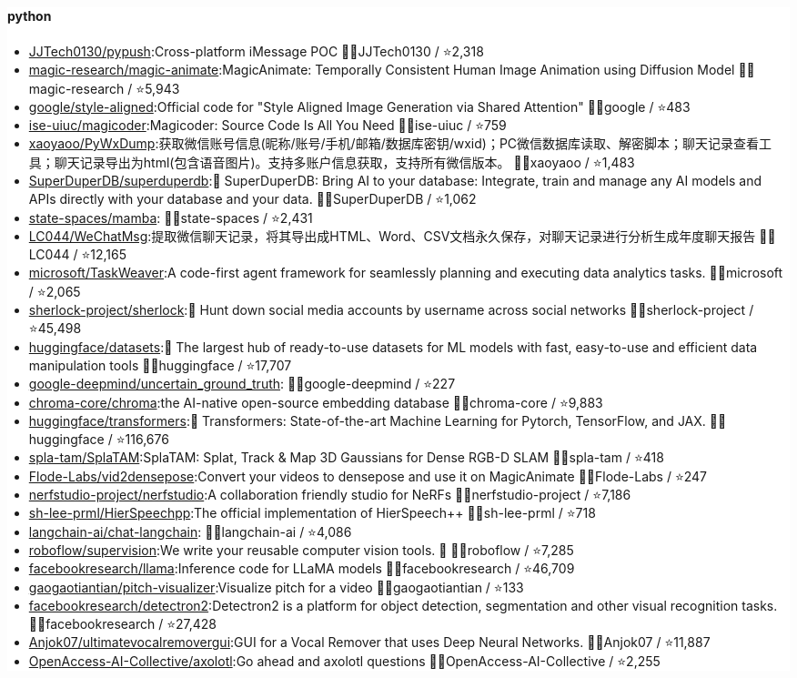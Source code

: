 #### python
* [JJTech0130/pypush](https://github.com/JJTech0130/pypush):Cross-platform iMessage POC 🧑‍💻JJTech0130 / ⭐2,318
* [magic-research/magic-animate](https://github.com/magic-research/magic-animate):MagicAnimate: Temporally Consistent Human Image Animation using Diffusion Model 🧑‍💻magic-research / ⭐5,943
* [google/style-aligned](https://github.com/google/style-aligned):Official code for "Style Aligned Image Generation via Shared Attention" 🧑‍💻google / ⭐483
* [ise-uiuc/magicoder](https://github.com/ise-uiuc/magicoder):Magicoder: Source Code Is All You Need 🧑‍💻ise-uiuc / ⭐759
* [xaoyaoo/PyWxDump](https://github.com/xaoyaoo/PyWxDump):获取微信账号信息(昵称/账号/手机/邮箱/数据库密钥/wxid)；PC微信数据库读取、解密脚本；聊天记录查看工具；聊天记录导出为html(包含语音图片)。支持多账户信息获取，支持所有微信版本。 🧑‍💻xaoyaoo / ⭐1,483
* [SuperDuperDB/superduperdb](https://github.com/SuperDuperDB/superduperdb):🔮 SuperDuperDB: Bring AI to your database: Integrate, train and manage any AI models and APIs directly with your database and your data. 🧑‍💻SuperDuperDB / ⭐1,062
* [state-spaces/mamba](https://github.com/state-spaces/mamba): 🧑‍💻state-spaces / ⭐2,431
* [LC044/WeChatMsg](https://github.com/LC044/WeChatMsg):提取微信聊天记录，将其导出成HTML、Word、CSV文档永久保存，对聊天记录进行分析生成年度聊天报告 🧑‍💻LC044 / ⭐12,165
* [microsoft/TaskWeaver](https://github.com/microsoft/TaskWeaver):A code-first agent framework for seamlessly planning and executing data analytics tasks. 🧑‍💻microsoft / ⭐2,065
* [sherlock-project/sherlock](https://github.com/sherlock-project/sherlock):🔎 Hunt down social media accounts by username across social networks 🧑‍💻sherlock-project / ⭐45,498
* [huggingface/datasets](https://github.com/huggingface/datasets):🤗 The largest hub of ready-to-use datasets for ML models with fast, easy-to-use and efficient data manipulation tools 🧑‍💻huggingface / ⭐17,707
* [google-deepmind/uncertain_ground_truth](https://github.com/google-deepmind/uncertain_ground_truth): 🧑‍💻google-deepmind / ⭐227
* [chroma-core/chroma](https://github.com/chroma-core/chroma):the AI-native open-source embedding database 🧑‍💻chroma-core / ⭐9,883
* [huggingface/transformers](https://github.com/huggingface/transformers):🤗 Transformers: State-of-the-art Machine Learning for Pytorch, TensorFlow, and JAX. 🧑‍💻huggingface / ⭐116,676
* [spla-tam/SplaTAM](https://github.com/spla-tam/SplaTAM):SplaTAM: Splat, Track & Map 3D Gaussians for Dense RGB-D SLAM 🧑‍💻spla-tam / ⭐418
* [Flode-Labs/vid2densepose](https://github.com/Flode-Labs/vid2densepose):Convert your videos to densepose and use it on MagicAnimate 🧑‍💻Flode-Labs / ⭐247
* [nerfstudio-project/nerfstudio](https://github.com/nerfstudio-project/nerfstudio):A collaboration friendly studio for NeRFs 🧑‍💻nerfstudio-project / ⭐7,186
* [sh-lee-prml/HierSpeechpp](https://github.com/sh-lee-prml/HierSpeechpp):The official implementation of HierSpeech++ 🧑‍💻sh-lee-prml / ⭐718
* [langchain-ai/chat-langchain](https://github.com/langchain-ai/chat-langchain): 🧑‍💻langchain-ai / ⭐4,086
* [roboflow/supervision](https://github.com/roboflow/supervision):We write your reusable computer vision tools. 💜 🧑‍💻roboflow / ⭐7,285
* [facebookresearch/llama](https://github.com/facebookresearch/llama):Inference code for LLaMA models 🧑‍💻facebookresearch / ⭐46,709
* [gaogaotiantian/pitch-visualizer](https://github.com/gaogaotiantian/pitch-visualizer):Visualize pitch for a video 🧑‍💻gaogaotiantian / ⭐133
* [facebookresearch/detectron2](https://github.com/facebookresearch/detectron2):Detectron2 is a platform for object detection, segmentation and other visual recognition tasks. 🧑‍💻facebookresearch / ⭐27,428
* [Anjok07/ultimatevocalremovergui](https://github.com/Anjok07/ultimatevocalremovergui):GUI for a Vocal Remover that uses Deep Neural Networks. 🧑‍💻Anjok07 / ⭐11,887
* [OpenAccess-AI-Collective/axolotl](https://github.com/OpenAccess-AI-Collective/axolotl):Go ahead and axolotl questions 🧑‍💻OpenAccess-AI-Collective / ⭐2,255
